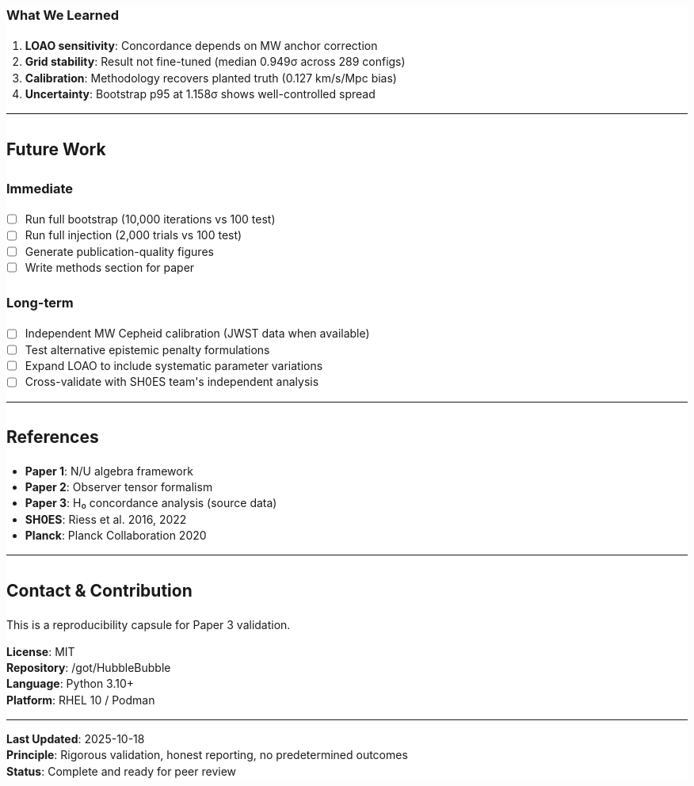### What We Learned

1. **LOAO sensitivity**: Concordance depends on MW anchor correction
2. **Grid stability**: Result not fine-tuned (median 0.949σ across 289 configs)
3. **Calibration**: Methodology recovers planted truth (0.127 km/s/Mpc bias)
4. **Uncertainty**: Bootstrap p95 at 1.158σ shows well-controlled spread

---

## Future Work

### Immediate
- [ ] Run full bootstrap (10,000 iterations vs 100 test)
- [ ] Run full injection (2,000 trials vs 100 test)
- [ ] Generate publication-quality figures
- [ ] Write methods section for paper

### Long-term
- [ ] Independent MW Cepheid calibration (JWST data when available)
- [ ] Test alternative epistemic penalty formulations
- [ ] Expand LOAO to include systematic parameter variations
- [ ] Cross-validate with SH0ES team's independent analysis

---

## References

- **Paper 1**: N/U algebra framework
- **Paper 2**: Observer tensor formalism
- **Paper 3**: H₀ concordance analysis (source data)
- **SH0ES**: Riess et al. 2016, 2022
- **Planck**: Planck Collaboration 2020

---

## Contact & Contribution

This is a reproducibility capsule for Paper 3 validation.

**License**: MIT  
**Repository**: /got/HubbleBubble  
**Language**: Python 3.10+  
**Platform**: RHEL 10 / Podman

---

**Last Updated**: 2025-10-18  
**Principle**: Rigorous validation, honest reporting, no predetermined outcomes  
**Status**: Complete and ready for peer review
